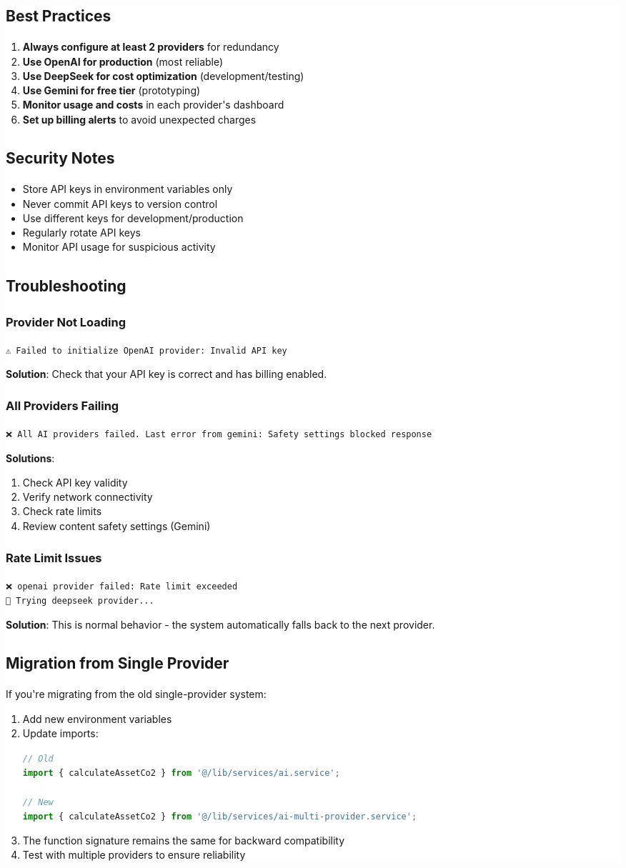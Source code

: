 ## Best Practices

1. **Always configure at least 2 providers** for redundancy
2. **Use OpenAI for production** (most reliable)
3. **Use DeepSeek for cost optimization** (development/testing)
4. **Use Gemini for free tier** (prototyping)
5. **Monitor usage and costs** in each provider's dashboard
6. **Set up billing alerts** to avoid unexpected charges

## Security Notes

- Store API keys in environment variables only
- Never commit API keys to version control
- Use different keys for development/production
- Regularly rotate API keys
- Monitor API usage for suspicious activity

## Troubleshooting

### Provider Not Loading
```bash
⚠️ Failed to initialize OpenAI provider: Invalid API key
```
**Solution**: Check that your API key is correct and has billing enabled.

### All Providers Failing
```bash
❌ All AI providers failed. Last error from gemini: Safety settings blocked response
```
**Solutions**:
1. Check API key validity
2. Verify network connectivity
3. Check rate limits
4. Review content safety settings (Gemini)

### Rate Limit Issues
```bash
❌ openai provider failed: Rate limit exceeded
🔄 Trying deepseek provider...
```
**Solution**: This is normal behavior - the system automatically falls back to the next provider.

## Migration from Single Provider

If you're migrating from the old single-provider system:

1. Add new environment variables
2. Update imports:
   ```typescript
   // Old
   import { calculateAssetCo2 } from '@/lib/services/ai.service';
   
   // New  
   import { calculateAssetCo2 } from '@/lib/services/ai-multi-provider.service';
   ```
3. The function signature remains the same for backward compatibility
4. Test with multiple providers to ensure reliability
